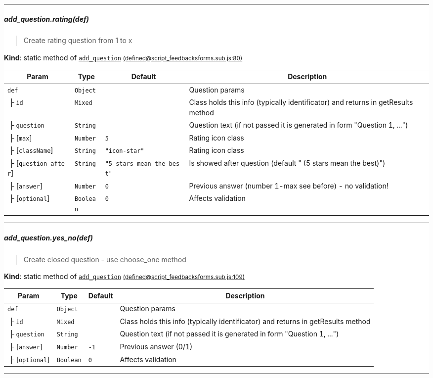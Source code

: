 
* * *

<a name="FeedbacksForms..instance.add_question.rating"></a>

##### add_question.rating(def)
>Create rating question from 1 to x

**Kind**: static method of [<code>add\_question</code>](#FeedbacksForms..instance.add_question) <a href="../app_src/js/Ψ_classes/script_feedbacksforms.sub.js#L80" title="../app_src/js/Ψ_classes/script_feedbacksforms.sub.js řádek 80"><small>(defined&ZeroWidthSpace;&commat;&ZeroWidthSpace;script_feedbacksforms.sub.js:80)</small></a>  

| Param | Type | Default | Description |
| --- | --- | --- | --- |
| <code>def</code> | <code>Object</code> |  | Question params |
| &nbsp;&boxvr;&nbsp;<code>id</code> | <code>Mixed</code> |  | Class holds this info (typically identificator) and returns in getResults method |
| &nbsp;&boxvr;&nbsp;<code>question</code> | <code>String</code> |  | Question text (if not passed it is generated in form "Question 1, ...") |
| &nbsp;&boxvr;&nbsp;[<code>max</code>] | <code>Number</code> | <code>5</code> | Rating icon class |
| &nbsp;&boxvr;&nbsp;[<code>className</code>] | <code>String</code> | <code>&quot;icon-star&quot;</code> | Rating icon class |
| &nbsp;&boxvr;&nbsp;[<code>question_after</code>] | <code>String</code> | <code>&quot;5 stars mean the best&quot;</code> | Is showed after question (default " (5 stars mean the best)") |
| &nbsp;&boxvr;&nbsp;[<code>answer</code>] | <code>Number</code> | <code>0</code> | Previous answer (number 1-max see before) - no validation! |
| &nbsp;&boxvr;&nbsp;[<code>optional</code>] | <code>Boolean</code> | <code>0</code> | Affects validation |


* * *

<a name="FeedbacksForms..instance.add_question.yes_no"></a>

##### add_question.yes\_no(def)
>Create closed question - use choose_one method

**Kind**: static method of [<code>add\_question</code>](#FeedbacksForms..instance.add_question) <a href="../app_src/js/Ψ_classes/script_feedbacksforms.sub.js#L109" title="../app_src/js/Ψ_classes/script_feedbacksforms.sub.js řádek 109"><small>(defined&ZeroWidthSpace;&commat;&ZeroWidthSpace;script_feedbacksforms.sub.js:109)</small></a>  

| Param | Type | Default | Description |
| --- | --- | --- | --- |
| <code>def</code> | <code>Object</code> |  | Question params |
| &nbsp;&boxvr;&nbsp;<code>id</code> | <code>Mixed</code> |  | Class holds this info (typically identificator) and returns in getResults method |
| &nbsp;&boxvr;&nbsp;<code>question</code> | <code>String</code> |  | Question text (if not passed it is generated in form "Question 1, ...") |
| &nbsp;&boxvr;&nbsp;[<code>answer</code>] | <code>Number</code> | <code>-1</code> | Previous answer (0/1) |
| &nbsp;&boxvr;&nbsp;[<code>optional</code>] | <code>Boolean</code> | <code>0</code> | Affects validation |


* * *
